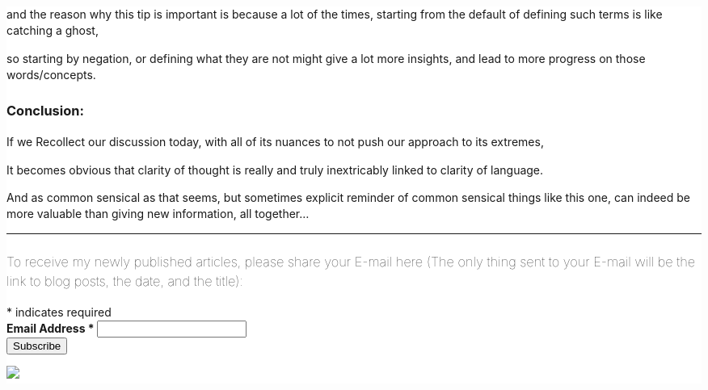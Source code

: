 and the reason why this tip is important is because a lot of the times, starting from the default of defining such terms is like catching a ghost,

so starting by negation, or defining what they are not might give a lot more insights, and lead to more progress on those words/concepts.

### Conclusion:
If we Recollect our discussion today, with all of its nuances to not push our approach to its extremes,

It becomes obvious that clarity of thought is really and truly inextricably linked to clarity of language.

And as common sensical as that seems, but sometimes explicit reminder of common sensical things like this one,
can indeed be more valuable than giving new information, all together…

<hr>

<link href="//cdn-images.mailchimp.com/embedcode/classic-10_7_dtp.css" rel="stylesheet" type="text/css">
<style type="text/css">
     #mc_embed_signup{ clear:left; font:10px;  align-items:center; }
	/* Add your own Mailchimp form style overrides in your site stylesheet or in this style block.
	   We recommend moving this block and the preceding CSS link to the HEAD of your HTML file. */
</style>
<div class="ssty">
<div id="mc_embed_signup">
  <form action="https://ideagnose.us12.list-manage.com/subscribe/post?u=463c6029de93ae83594496f4e&amp;id=c852f2020c&amp;f_id=001eb9e0f0" method="post" id="mc-embedded-subscribe-form" name="mc-embedded-subscribe-form" class="validate" target="_blank" novalidate>
    <div id="mc_embed_signup_scroll">
	<h3 style=font-weight:lighter;>To receive my newly published articles, please share your E-mail here (The only thing sent to your E-mail will be the link to blog posts, the date, and the title):</h3>
<div class="indicates-required"><span class="asterisk">*</span> indicates required</div>
<div class="mc-field-group">
	<label for="mce-EMAIL" style=font-weight:bold;>Email Address  <span class="asterisk">*</span>
</label>
	<input type="email" value="" name="EMAIL" class="required email" id="mce-EMAIL"><span id="mce-EMAIL-HELPERTEXT" class="helper_text"></span>
</div>
	<div id="mce-responses" class="clear foot">
		<div class="response" id="mce-error-response" style="display:none"></div>
		<div class="response" id="mce-success-response" style="display:none"></div>
	</div>    <!-- real people should not fill this in and expect good things - do not remove this or risk form bot signups-->
    <div style="position: absolute; left: -5000px;" aria-hidden="true"><input type="text" name="b_463c6029de93ae83594496f4e_c852f2020c" tabindex="-1" value=""></div>
        <div class="optionalParent">
            <div class="clear foot">
                <input type="submit" value="Subscribe" name="subscribe" id="mc-embedded-subscribe" class="button">
                <p class="brandingLogo"><a href="http://eepurl.com/h9K0LX" title="Mailchimp - email marketing made easy and fun"><img src="https://eep.io/mc-cdn-images/template_images/branding_logo_text_dark_dtp.svg"></a></p>
            </div>
        </div>
    </div>
</form>
</div>
</div>
<script type='text/javascript' src='//s3.amazonaws.com/downloads.mailchimp.com/js/mc-validate.js'></script><script type='text/javascript'>(function($) {window.fnames = new Array(); window.ftypes = new Array();fnames[0]='EMAIL';ftypes[0]='email';fnames[1]='FNAME';ftypes[1]='text';fnames[2]='LNAME';ftypes[2]='text';fnames[3]='ADDRESS';ftypes[3]='address';fnames[4]='PHONE';ftypes[4]='phone';fnames[5]='BIRTHDAY';ftypes[5]='birthday';}(jQuery));var $mcj = jQuery.noConflict(true);</script>


